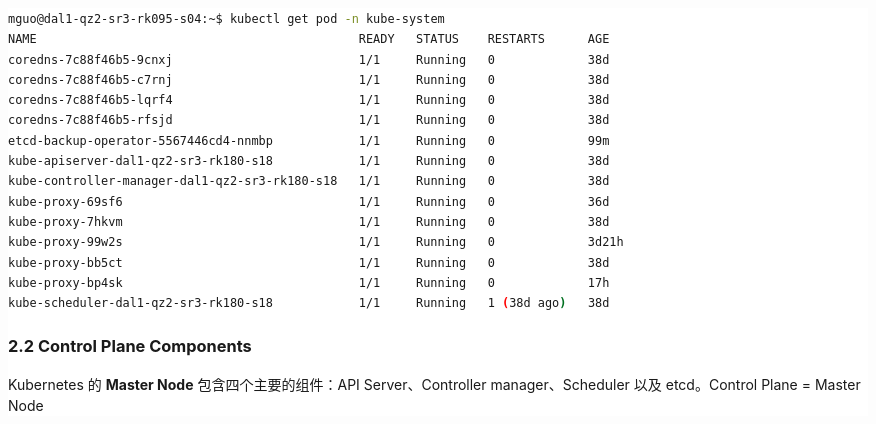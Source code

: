 ```sh
mguo@dal1-qz2-sr3-rk095-s04:~$ kubectl get pod -n kube-system
NAME                                             READY   STATUS    RESTARTS      AGE
coredns-7c88f46b5-9cnxj                          1/1     Running   0             38d
coredns-7c88f46b5-c7rnj                          1/1     Running   0             38d
coredns-7c88f46b5-lqrf4                          1/1     Running   0             38d
coredns-7c88f46b5-rfsjd                          1/1     Running   0             38d
etcd-backup-operator-5567446cd4-nnmbp            1/1     Running   0             99m
kube-apiserver-dal1-qz2-sr3-rk180-s18            1/1     Running   0             38d
kube-controller-manager-dal1-qz2-sr3-rk180-s18   1/1     Running   0             38d
kube-proxy-69sf6                                 1/1     Running   0             36d
kube-proxy-7hkvm                                 1/1     Running   0             38d
kube-proxy-99w2s                                 1/1     Running   0             3d21h
kube-proxy-bb5ct                                 1/1     Running   0             38d
kube-proxy-bp4sk                                 1/1     Running   0             17h
kube-scheduler-dal1-qz2-sr3-rk180-s18            1/1     Running   1 (38d ago)   38d
```

### 2.2 Control Plane Components

Kubernetes 的 **Master Node** 包含四个主要的组件：API Server、Controller manager、Scheduler 以及 etcd。Control Plane = Master Node

